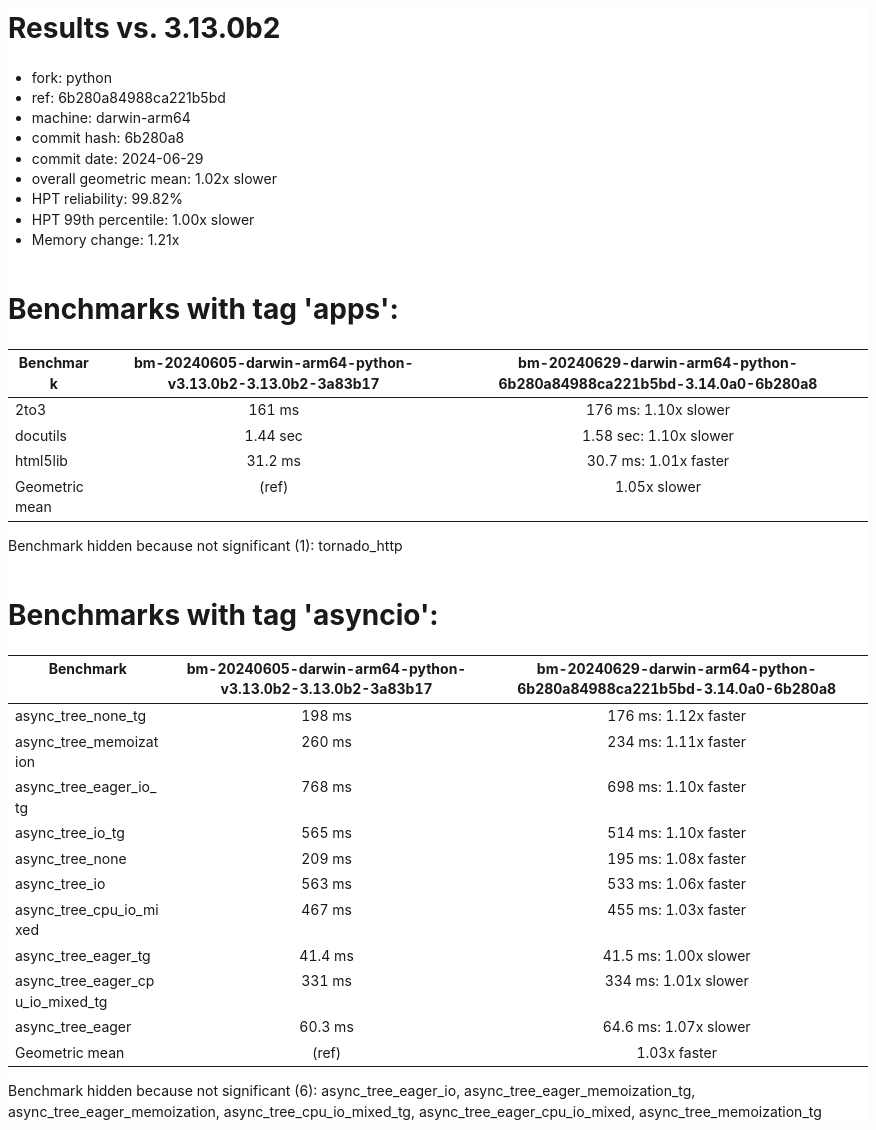# Results vs. 3.13.0b2

- fork: python
- ref: 6b280a84988ca221b5bd
- machine: darwin-arm64
- commit hash: 6b280a8
- commit date: 2024-06-29
- overall geometric mean: 1.02x slower
- HPT reliability: 99.82%
- HPT 99th percentile: 1.00x slower
- Memory change: 1.21x

Benchmarks with tag 'apps':
===========================

| Benchmark      | bm-20240605-darwin-arm64-python-v3.13.0b2-3.13.0b2-3a83b17 | bm-20240629-darwin-arm64-python-6b280a84988ca221b5bd-3.14.0a0-6b280a8 |
|----------------|:----------------------------------------------------------:|:---------------------------------------------------------------------:|
| 2to3           | 161 ms                                                     | 176 ms: 1.10x slower                                                  |
| docutils       | 1.44 sec                                                   | 1.58 sec: 1.10x slower                                                |
| html5lib       | 31.2 ms                                                    | 30.7 ms: 1.01x faster                                                 |
| Geometric mean | (ref)                                                      | 1.05x slower                                                          |

Benchmark hidden because not significant (1): tornado_http

Benchmarks with tag 'asyncio':
==============================

| Benchmark                        | bm-20240605-darwin-arm64-python-v3.13.0b2-3.13.0b2-3a83b17 | bm-20240629-darwin-arm64-python-6b280a84988ca221b5bd-3.14.0a0-6b280a8 |
|----------------------------------|:----------------------------------------------------------:|:---------------------------------------------------------------------:|
| async_tree_none_tg               | 198 ms                                                     | 176 ms: 1.12x faster                                                  |
| async_tree_memoization           | 260 ms                                                     | 234 ms: 1.11x faster                                                  |
| async_tree_eager_io_tg           | 768 ms                                                     | 698 ms: 1.10x faster                                                  |
| async_tree_io_tg                 | 565 ms                                                     | 514 ms: 1.10x faster                                                  |
| async_tree_none                  | 209 ms                                                     | 195 ms: 1.08x faster                                                  |
| async_tree_io                    | 563 ms                                                     | 533 ms: 1.06x faster                                                  |
| async_tree_cpu_io_mixed          | 467 ms                                                     | 455 ms: 1.03x faster                                                  |
| async_tree_eager_tg              | 41.4 ms                                                    | 41.5 ms: 1.00x slower                                                 |
| async_tree_eager_cpu_io_mixed_tg | 331 ms                                                     | 334 ms: 1.01x slower                                                  |
| async_tree_eager                 | 60.3 ms                                                    | 64.6 ms: 1.07x slower                                                 |
| Geometric mean                   | (ref)                                                      | 1.03x faster                                                          |

Benchmark hidden because not significant (6): async_tree_eager_io, async_tree_eager_memoization_tg, async_tree_eager_memoization, async_tree_cpu_io_mixed_tg, async_tree_eager_cpu_io_mixed, async_tree_memoization_tg
